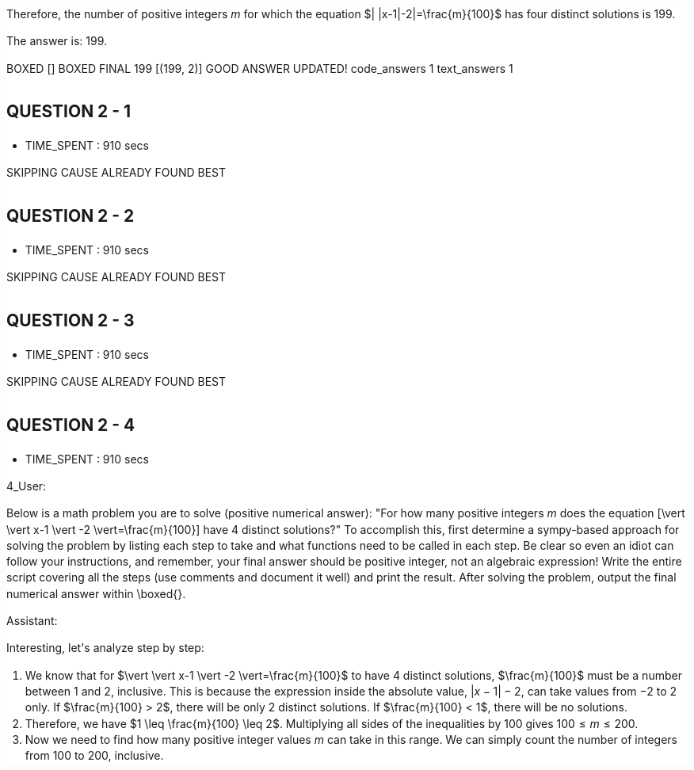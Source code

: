 Therefore, the number of positive integers $m$ for which the equation $| |x-1|-2|=\frac{m}{100}$ has four distinct solutions is $199$. 

The answer is: $199$.

BOXED []
BOXED FINAL 199
[(199, 2)]
GOOD ANSWER UPDATED!
code_answers 1 text_answers 1



## QUESTION 2 - 1 
- TIME_SPENT : 910 secs

SKIPPING CAUSE ALREADY FOUND BEST



## QUESTION 2 - 2 
- TIME_SPENT : 910 secs

SKIPPING CAUSE ALREADY FOUND BEST



## QUESTION 2 - 3 
- TIME_SPENT : 910 secs

SKIPPING CAUSE ALREADY FOUND BEST



## QUESTION 2 - 4 
- TIME_SPENT : 910 secs

4_User:

Below is a math problem you are to solve (positive numerical answer):
"For how many positive integers $m$ does the equation \[\vert \vert x-1 \vert -2 \vert=\frac{m}{100}\] have $4$ distinct solutions?"
To accomplish this, first determine a sympy-based approach for solving the problem by listing each step to take and what functions need to be called in each step. Be clear so even an idiot can follow your instructions, and remember, your final answer should be positive integer, not an algebraic expression!
Write the entire script covering all the steps (use comments and document it well) and print the result. After solving the problem, output the final numerical answer within \boxed{}.

Assistant: 

Interesting, let's analyze step by step:



1. We know that for $\vert \vert x-1 \vert -2 \vert=\frac{m}{100}$ to have $4$ distinct solutions, $\frac{m}{100}$ must be a number between $1$ and $2$, inclusive. This is because the expression inside the absolute value, $\vert x-1 \vert -2$, can take values from $-2$ to $2$ only. If $\frac{m}{100} > 2$, there will be only $2$ distinct solutions. If $\frac{m}{100} < 1$, there will be no solutions.
2. Therefore, we have $1 \leq \frac{m}{100} \leq 2$. Multiplying all sides of the inequalities by $100$ gives $100 \leq m \leq 200$.
3. Now we need to find how many positive integer values $m$ can take in this range. We can simply count the number of integers from $100$ to $200$, inclusive.
